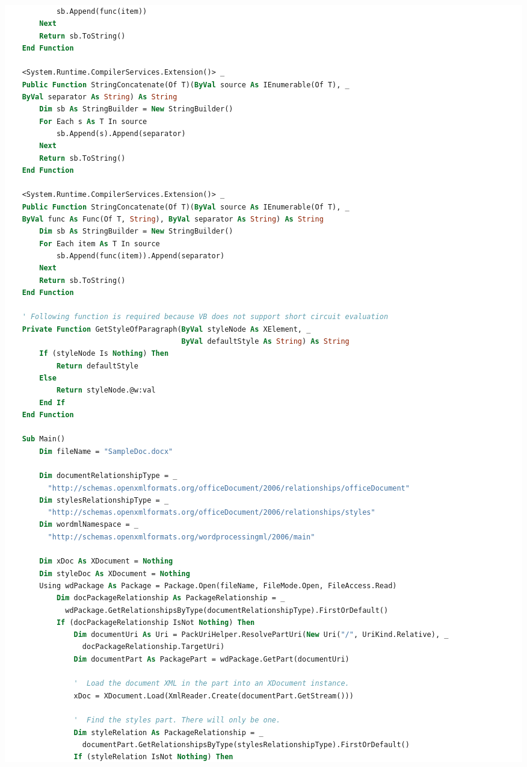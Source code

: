 ```vb  
            sb.Append(func(item))  
        Next  
        Return sb.ToString()  
    End Function  
  
    <System.Runtime.CompilerServices.Extension()> _  
    Public Function StringConcatenate(Of T)(ByVal source As IEnumerable(Of T), _  
    ByVal separator As String) As String  
        Dim sb As StringBuilder = New StringBuilder()  
        For Each s As T In source  
            sb.Append(s).Append(separator)  
        Next  
        Return sb.ToString()  
    End Function  
  
    <System.Runtime.CompilerServices.Extension()> _  
    Public Function StringConcatenate(Of T)(ByVal source As IEnumerable(Of T), _  
    ByVal func As Func(Of T, String), ByVal separator As String) As String  
        Dim sb As StringBuilder = New StringBuilder()  
        For Each item As T In source  
            sb.Append(func(item)).Append(separator)  
        Next  
        Return sb.ToString()  
    End Function  
  
    ' Following function is required because VB does not support short circuit evaluation  
    Private Function GetStyleOfParagraph(ByVal styleNode As XElement, _  
                                         ByVal defaultStyle As String) As String  
        If (styleNode Is Nothing) Then  
            Return defaultStyle  
        Else  
            Return styleNode.@w:val  
        End If  
    End Function  
  
    Sub Main()  
        Dim fileName = "SampleDoc.docx"  
  
        Dim documentRelationshipType = _  
          "http://schemas.openxmlformats.org/officeDocument/2006/relationships/officeDocument"  
        Dim stylesRelationshipType = _  
          "http://schemas.openxmlformats.org/officeDocument/2006/relationships/styles"  
        Dim wordmlNamespace = _  
          "http://schemas.openxmlformats.org/wordprocessingml/2006/main"  
  
        Dim xDoc As XDocument = Nothing  
        Dim styleDoc As XDocument = Nothing  
        Using wdPackage As Package = Package.Open(fileName, FileMode.Open, FileAccess.Read)  
            Dim docPackageRelationship As PackageRelationship = _  
              wdPackage.GetRelationshipsByType(documentRelationshipType).FirstOrDefault()  
            If (docPackageRelationship IsNot Nothing) Then  
                Dim documentUri As Uri = PackUriHelper.ResolvePartUri(New Uri("/", UriKind.Relative), _  
                  docPackageRelationship.TargetUri)  
                Dim documentPart As PackagePart = wdPackage.GetPart(documentUri)  
  
                '  Load the document XML in the part into an XDocument instance.  
                xDoc = XDocument.Load(XmlReader.Create(documentPart.GetStream()))  
  
                '  Find the styles part. There will only be one.  
                Dim styleRelation As PackageRelationship = _  
                  documentPart.GetRelationshipsByType(stylesRelationshipType).FirstOrDefault()  
                If (styleRelation IsNot Nothing) Then  
```